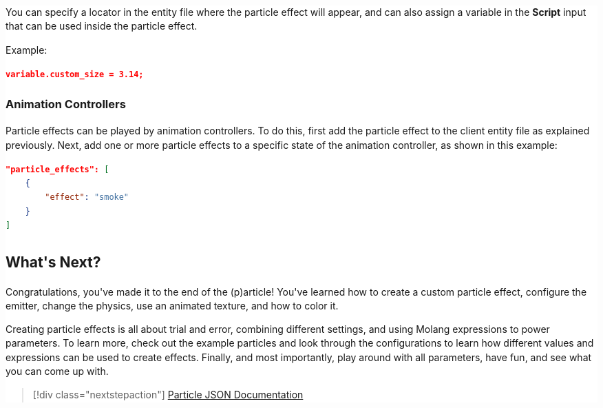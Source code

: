 You can specify a locator in the entity file where the particle effect will appear, and can also assign a variable in the **Script** input that can be used inside the particle effect.

Example:

```json
variable.custom_size = 3.14;
```

### Animation Controllers

Particle effects can be played by animation controllers. To do this, first add the particle effect to the client entity file as explained previously. Next, add one or more particle effects to a specific state of the animation controller, as shown in this example:

```json
"particle_effects": [
    {
        "effect": "smoke"
    }
]
```

## What's Next?

Congratulations, you've made it to the end of the (p)article! You've learned how to create a custom particle effect, configure the emitter, change the physics, use an animated texture, and how to color it.

Creating particle effects is all about trial and error, combining different settings, and using Molang expressions to power parameters. To learn more, check out the example particles and look through the configurations to learn how different values and expressions can be used to create effects. Finally, and most importantly, play around with all parameters, have fun, and see what you can come up with.

> [!div class="nextstepaction"]
> [Particle JSON Documentation](../Reference/Content/ParticlesReference/index.yml)
